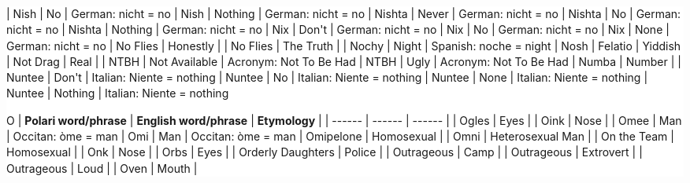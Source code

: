 | Nish | No | German: nicht = no
| Nish | Nothing | German: nicht = no
| Nishta | Never | German: nicht = no
| Nishta | No | German: nicht = no
| Nishta | Nothing | German: nicht = no
| Nix | Don't | German: nicht = no
| Nix | No  | German: nicht = no
| Nix | None | German: nicht = no
| No Flies | Honestly | 
| No Flies | The Truth | 
| Nochy | Night | Spanish: noche = night
| Nosh | Felatio | Yiddish
| Not Drag | Real | 
| NTBH | Not Available | Acronym: Not To Be Had
| NTBH | Ugly | Acronym: Not To Be Had
| Numba | Number | 
| Nuntee | Don't | Italian: Niente = nothing
| Nuntee | No  | Italian: Niente = nothing
| Nuntee | None | Italian: Niente = nothing
| Nuntee | Nothing | Italian: Niente = nothing

O
| **Polari word/phrase**	| **English word/phrase**	| **Etymology** |
| ------ | ------ | ------ |
| Ogles | Eyes | 
| Oink | Nose | 
| Omee | Man | Occitan: òme = man
| Omi | Man | Occitan: òme = man
| Omipelone | Homosexual | 
| Omni | Heterosexual Man | 
| On the Team | Homosexual | 
| Onk | Nose | 
| Orbs | Eyes | 
| Orderly Daughters | Police | 
| Outrageous | Camp | 
| Outrageous | Extrovert | 
| Outrageous | Loud | 
| Oven | Mouth | 

